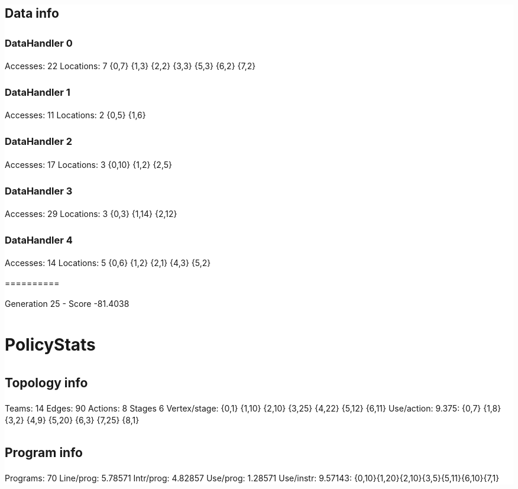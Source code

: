 ## Data info

### DataHandler 0
Accesses:	22
Locations:	7
{0,7} {1,3} {2,2} {3,3} {5,3} {6,2} {7,2} 

### DataHandler 1
Accesses:	11
Locations:	2
{0,5} {1,6} 

### DataHandler 2
Accesses:	17
Locations:	3
{0,10} {1,2} {2,5} 

### DataHandler 3
Accesses:	29
Locations:	3
{0,3} {1,14} {2,12} 

### DataHandler 4
Accesses:	14
Locations:	5
{0,6} {1,2} {2,1} {4,3} {5,2} 


==========

Generation 25 - Score -81.4038

# PolicyStats
## Topology info
Teams:		14
Edges:		90
Actions:	8
Stages		6
Vertex/stage:	{0,1} {1,10} {2,10} {3,25} {4,22} {5,12} {6,11} 
Use/action:	9.375: {0,7} {1,8} {3,2} {4,9} {5,20} {6,3} {7,25} {8,1} 

## Program info
Programs:	70
Line/prog:	5.78571
Intr/prog:	4.82857
Use/prog:	1.28571
Use/instr:	9.57143: {0,10}{1,20}{2,10}{3,5}{5,11}{6,10}{7,1}
